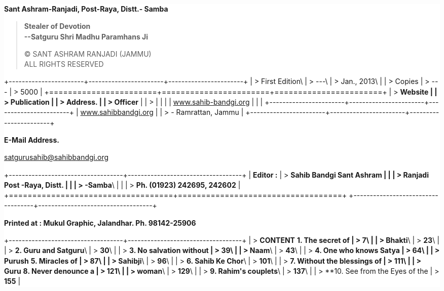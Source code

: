 **Sant Ashram-Ranjadi, Post-Raya, Distt.- Samba**

> **Stealer of Devotion**\
> **--Satguru Shri Madhu Paramhans Ji**
>
> © SANT ASHRAM RANJADI (JAMMU)\
> ALL RIGHTS RESERVED

+-----------------------+-----------------------+-----------------------+
| > First Edition\      | > ---\                | > Jan., 2013\         |
| > Copies              | > ---                 | > 5000                |
+=======================+=======================+=======================+
| > **Website           |                       | > **Publication       |
| > Address.**          |                       | > Officer**           |
| >                     |                       |                       |
|  www.sahib-bandgi.org |                       |                       |
+-----------------------+-----------------------+-----------------------+
| www.sahibbandgi.org   |                       | > \- Ramrattan, Jammu |
+-----------------------+-----------------------+-----------------------+

**E-Mail Address.**

satgurusahib@sahibbandgi.org

+-----------------------------------+-----------------------------------+
| **Editor :**                      | > **Sahib Bandgi Sant Ashram      |
|                                   | > Ranjadi Post -Raya, Distt.      |
|                                   | > -Samba**\                       |
|                                   | > **Ph. (01923) 242695, 242602**  |
+===================================+===================================+
+-----------------------------------+-----------------------------------+

**Printed at : Mukul Graphic, Jalandhar. Ph. 98142-25906**

+-----------------------------------+-----------------------------------+
| > **CONTENT** **1. The secret of  | > **7**\                          |
| > Bhakti**\                       | > **23**\                         |
| > **2. Guru and Satguru**\        | > **30**\                         |
| > **3. No salvation without       | > **39**\                         |
| > Naam**\                         | > **43**\                         |
| > **4. One who knows Satya        | > **64**\                         |
| > Purush** **5. Miracles of       | > **87**\                         |
| > Sahibji**\                      | > **96**\                         |
| > **6. Sahib Ke Chor**\           | > **101**\                        |
| > **7. Without the blessings of   | > **111**\                        |
| > Guru** **8. Never denounce a    | > **121**\                        |
| > woman**\                        | > **129**\                        |
| > **9. Rahim's couplets**\        | > **137**\                        |
| > **10. See from the Eyes of the  | > **155**                         |